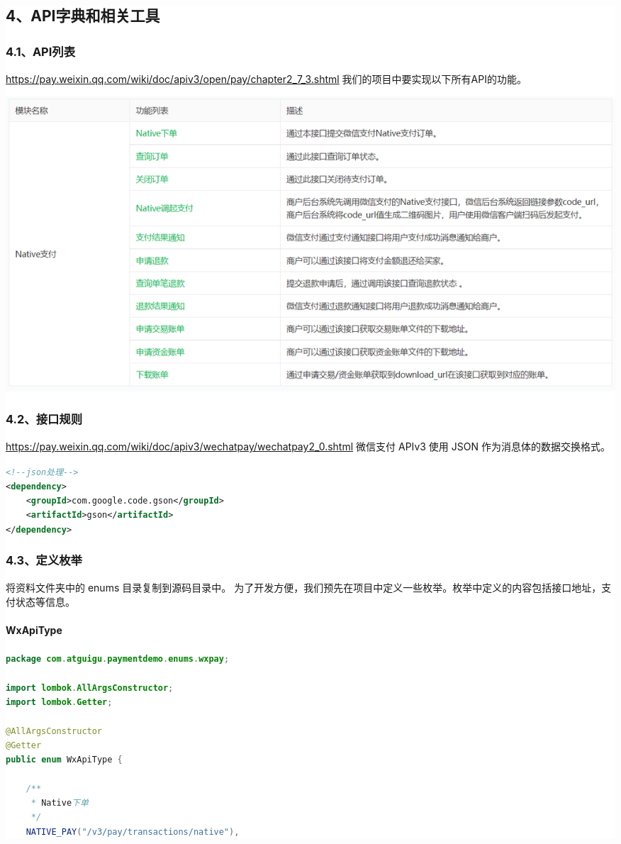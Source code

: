 ## 4、API字典和相关工具

### 4.1、API列表

https://pay.weixin.qq.com/wiki/doc/apiv3/open/pay/chapter2_7_3.shtml
我们的项目中要实现以下所有API的功能。

![image-20220917182125980](image/微信支付/image-20220917182125980-1663687563078-22.png)

### 4.2、接口规则

https://pay.weixin.qq.com/wiki/doc/apiv3/wechatpay/wechatpay2_0.shtml
微信支付 APIv3 使用 JSON 作为消息体的数据交换格式。

```xml
<!--json处理-->
<dependency>
    <groupId>com.google.code.gson</groupId>
    <artifactId>gson</artifactId>
</dependency>
```

### 4.3、定义枚举

将资料文件夹中的 enums 目录复制到源码目录中。
为了开发方便，我们预先在项目中定义一些枚举。枚举中定义的内容包括接口地址，支付状态等信息。

#### WxApiType

```java
package com.atguigu.paymentdemo.enums.wxpay;

import lombok.AllArgsConstructor;
import lombok.Getter;

@AllArgsConstructor
@Getter
public enum WxApiType {

	/**
	 * Native下单
	 */
	NATIVE_PAY("/v3/pay/transactions/native"),

```